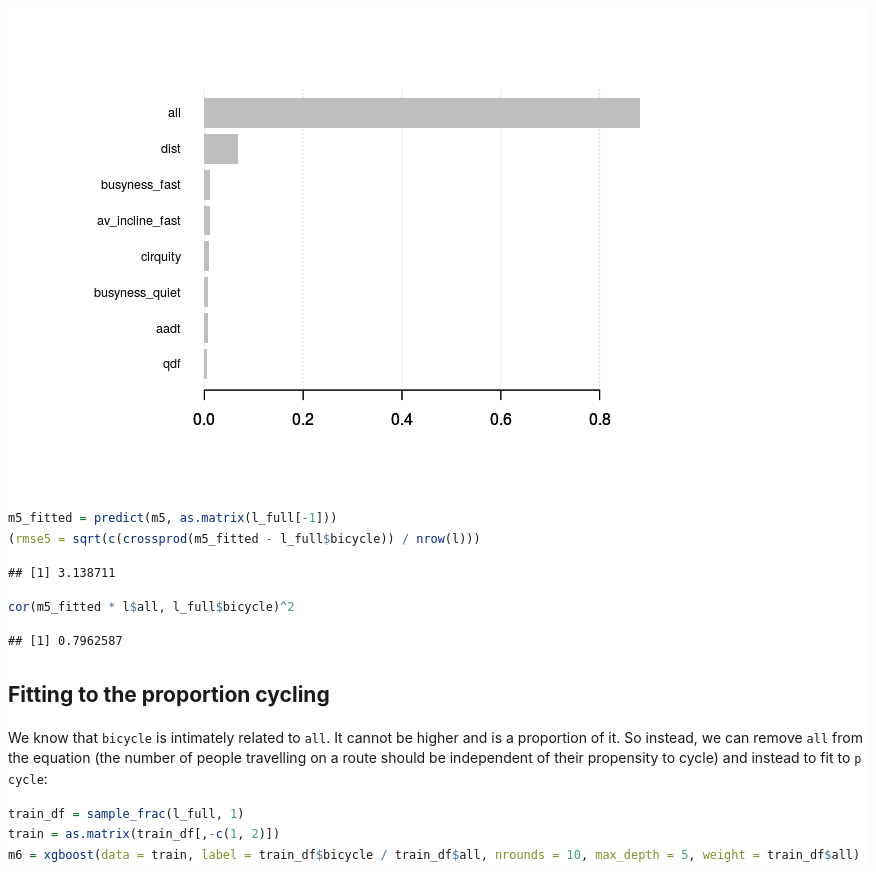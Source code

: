 ![](model-uptake_files/figure-markdown_github-ascii_identifiers/unnamed-chunk-26-1.png)

``` r
m5_fitted = predict(m5, as.matrix(l_full[-1]))
(rmse5 = sqrt(c(crossprod(m5_fitted - l_full$bicycle)) / nrow(l)))
```

    ## [1] 3.138711

``` r
cor(m5_fitted * l$all, l_full$bicycle)^2
```

    ## [1] 0.7962587

Fitting to the proportion cycling
---------------------------------

We know that `bicycle` is intimately related to `all`. It cannot be higher and is a proportion of it. So instead, we can remove `all` from the equation (the number of people travelling on a route should be independent of their propensity to cycle) and instead to fit to `pcycle`:

``` r
train_df = sample_frac(l_full, 1)
train = as.matrix(train_df[,-c(1, 2)])
m6 = xgboost(data = train, label = train_df$bicycle / train_df$all, nrounds = 10, max_depth = 5, weight = train_df$all)
```
